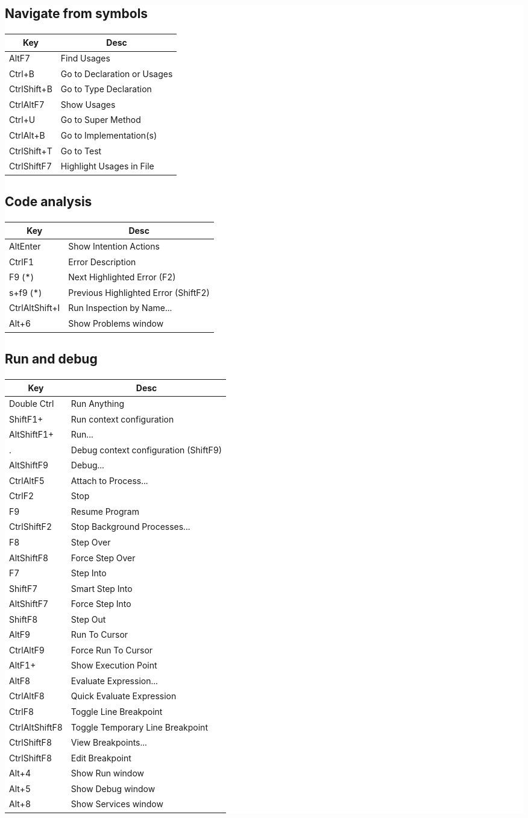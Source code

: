 ## Navigate from symbols

Key         | Desc
------------|----------------------------
AltF7       | Find Usages
Ctrl+B      | Go to Declaration or Usages
CtrlShift+B | Go to Type Declaration
CtrlAltF7   | Show Usages
Ctrl+U      | Go to Super Method
CtrlAlt+B   | Go to Implementation(s)
CtrlShift+T | Go to Test
CtrlShiftF7 | Highlight Usages in File
    
## Code analysis

Key            | Desc
---------------|-------------------------------------
AltEnter       | Show Intention Actions
CtrlF1         | Error Description
F9 (*)         | Next Highlighted Error (F2)
s+f9 (*)       | Previous Highlighted Error (ShiftF2)
CtrlAltShift+I | Run Inspection by Name...
Alt+6          | Show Problems window
  	
## Run and debug

Key            | Desc
---------------|--------------------------------------
Double Ctrl    | Run Anything
ShiftF1+       | Run context configuration
AltShiftF1+    | Run...
.              | Debug context configuration (ShiftF9)
AltShiftF9     | Debug...
CtrlAltF5      | Attach to Process...
CtrlF2         | Stop
F9             | Resume Program
CtrlShiftF2    | Stop Background Processes...
F8             | Step Over
AltShiftF8     | Force Step Over
F7             | Step Into
ShiftF7        | Smart Step Into
AltShiftF7     | Force Step Into
ShiftF8        | Step Out
AltF9          | Run To Cursor
CtrlAltF9      | Force Run To Cursor
AltF1+         | Show Execution Point
AltF8          | Evaluate Expression...
CtrlAltF8      | Quick Evaluate Expression
CtrlF8         | Toggle Line Breakpoint
CtrlAltShiftF8 | Toggle Temporary Line Breakpoint
CtrlShiftF8    | View Breakpoints...
CtrlShiftF8    | Edit Breakpoint
Alt+4          | Show Run window
Alt+5          | Show Debug window
Alt+8          | Show Services window
